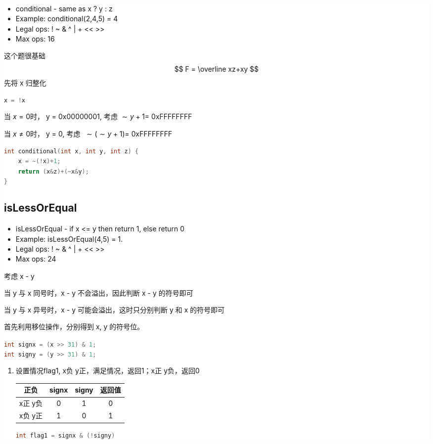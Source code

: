  * conditional - same as x ? y : z 
 * Example: conditional(2,4,5) = 4
 * Legal ops: ! ~ & ^ | + << >>
 * Max ops: 16

这个题很基础
$$
F = \overline xz+xy
$$
先将 x 归整化

```c
x = !x
```

当 $x=0$时， y = 0x00000001, 考虑 $\sim y+1 =$ 0xFFFFFFFF

当 $x\neq0$时， y = 0, 考虑 $~\sim(\sim y+1) =$ 0xFFFFFFFF

```c
int conditional(int x, int y, int z) {
	x = ~(!x)+1;
	return (x&z)+(~x&y);
}
```

## isLessOrEqual

* isLessOrEqual - if x <= y  then return 1, else return 0 
 * Example: isLessOrEqual(4,5) = 1.
 * Legal ops: ! ~ & ^ | + << >>
 * Max ops: 24

考虑 x - y

当 y 与 x 同号时，x - y 不会溢出，因此判断 x - y 的符号即可

当 y 与 x 异号时，x - y 可能会溢出，这时只分别判断 y 和 x 的符号即可

首先利用移位操作，分别得到 x, y 的符号位。

```c
int signx = (x >> 31) & 1;
int signy = (y >> 31) & 1;
```

1. 设置情况flag1, x负 y正，满足情况，返回1；x正 y负，返回0

   |  正负   | signx | signy | 返回值 |
   | :-----: | :---: | :---: | :----: |
   | x正 y负 |   0   |   1   |   0    |
   | x负 y正 |   1   |   0   |   1    |

   ```c
   int flag1 = signx & (!signy)
   ```
